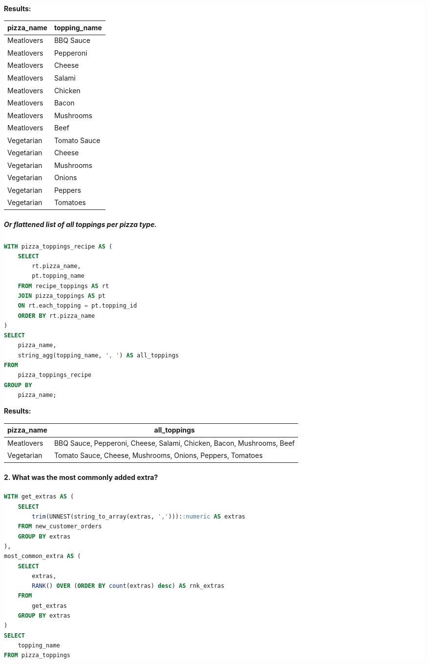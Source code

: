 **Results:**

pizza_name|topping_name|
----------|------------|
Meatlovers|BBQ Sauce   |
Meatlovers|Pepperoni   |
Meatlovers|Cheese      |
Meatlovers|Salami      |
Meatlovers|Chicken     |
Meatlovers|Bacon       |
Meatlovers|Mushrooms   |
Meatlovers|Beef        |
Vegetarian|Tomato Sauce|
Vegetarian|Cheese      |
Vegetarian|Mushrooms   |
Vegetarian|Onions      |
Vegetarian|Peppers     |
Vegetarian|Tomatoes    |

##### Or flattened list of all toppings per pizza type.

````sql
WITH pizza_toppings_recipe AS (
	SELECT
		rt.pizza_name,
		pt.topping_name
	FROM recipe_toppings AS rt
	JOIN pizza_toppings AS pt
	ON rt.each_topping = pt.topping_id
	ORDER BY rt.pizza_name
)
SELECT
	pizza_name,
	string_agg(topping_name, ', ') AS all_toppings
FROM
	pizza_toppings_recipe
GROUP BY
	pizza_name;
````

**Results:**

pizza_name|all_toppings                                                         |
----------|---------------------------------------------------------------------|
Meatlovers|BBQ Sauce, Pepperoni, Cheese, Salami, Chicken, Bacon, Mushrooms, Beef|
Vegetarian|Tomato Sauce, Cheese, Mushrooms, Onions, Peppers, Tomatoes           |

#### 2. What was the most commonly added extra?

````sql
WITH get_extras AS (
	SELECT
		trim(UNNEST(string_to_array(extras, ',')))::numeric AS extras
	FROM new_customer_orders
	GROUP BY extras
),
most_common_extra AS (
	SELECT
		extras,
		RANK() OVER (ORDER BY count(extras) desc) AS rnk_extras
	FROM
		get_extras
	GROUP BY extras
)
SELECT
	topping_name
FROM pizza_toppings
````